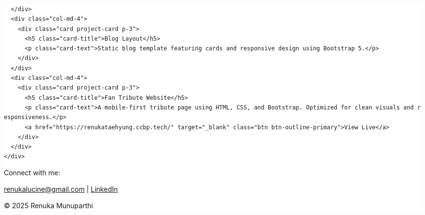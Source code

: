       </div>
      <div class="col-md-4">
        <div class="card project-card p-3">
          <h5 class="card-title">Blog Layout</h5>
          <p class="card-text">Static blog template featuring cards and responsive design using Bootstrap 5.</p>
        </div>
      </div>
      <div class="col-md-4">
        <div class="card project-card p-3">
          <h5 class="card-title">Fan Tribute Website</h5>
          <p class="card-text">A mobile-first tribute page using HTML, CSS, and Bootstrap. Optimized for clean visuals and responsiveness.</p>
          <a href="https://renukataehyung.ccbp.tech/" target="_blank" class="btn btn-outline-primary">View Live</a>
        </div>
      </div>
    </div>
  </section>

  <footer>
    <p>Connect with me:</p>
    <p>
      <a href="mailto:renukalucine@gmail.com">renukalucine@gmail.com</a> |
      <a href="https://www.linkedin.com/in/renuka-munuparthi-b75a32252" target="_blank">LinkedIn</a>
    </p>
    <p>&copy; 2025 Renuka Munuparthi</p>
  </footer>
</body>
</html>
